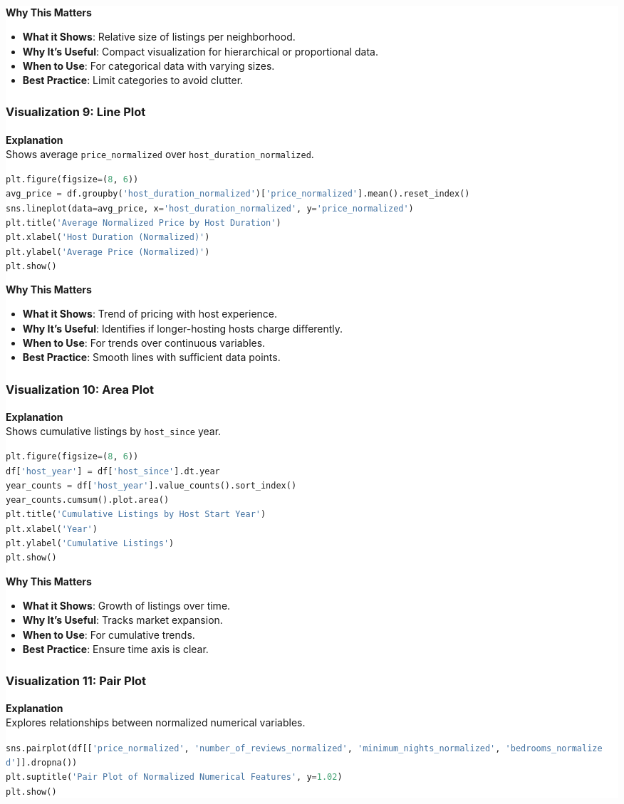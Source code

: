 **Why This Matters**  
- **What it Shows**: Relative size of listings per neighborhood.  
- **Why It’s Useful**: Compact visualization for hierarchical or proportional data.  
- **When to Use**: For categorical data with varying sizes.  
- **Best Practice**: Limit categories to avoid clutter.

### Visualization 9: Line Plot
**Explanation**  
Shows average `price_normalized` over `host_duration_normalized`.

```python
plt.figure(figsize=(8, 6))
avg_price = df.groupby('host_duration_normalized')['price_normalized'].mean().reset_index()
sns.lineplot(data=avg_price, x='host_duration_normalized', y='price_normalized')
plt.title('Average Normalized Price by Host Duration')
plt.xlabel('Host Duration (Normalized)')
plt.ylabel('Average Price (Normalized)')
plt.show()
```

**Why This Matters**  
- **What it Shows**: Trend of pricing with host experience.  
- **Why It’s Useful**: Identifies if longer-hosting hosts charge differently.  
- **When to Use**: For trends over continuous variables.  
- **Best Practice**: Smooth lines with sufficient data points.

### Visualization 10: Area Plot
**Explanation**  
Shows cumulative listings by `host_since` year.

```python
plt.figure(figsize=(8, 6))
df['host_year'] = df['host_since'].dt.year
year_counts = df['host_year'].value_counts().sort_index()
year_counts.cumsum().plot.area()
plt.title('Cumulative Listings by Host Start Year')
plt.xlabel('Year')
plt.ylabel('Cumulative Listings')
plt.show()
```

**Why This Matters**  
- **What it Shows**: Growth of listings over time.  
- **Why It’s Useful**: Tracks market expansion.  
- **When to Use**: For cumulative trends.  
- **Best Practice**: Ensure time axis is clear.

### Visualization 11: Pair Plot
**Explanation**  
Explores relationships between normalized numerical variables.

```python
sns.pairplot(df[['price_normalized', 'number_of_reviews_normalized', 'minimum_nights_normalized', 'bedrooms_normalized']].dropna())
plt.suptitle('Pair Plot of Normalized Numerical Features', y=1.02)
plt.show()
```
